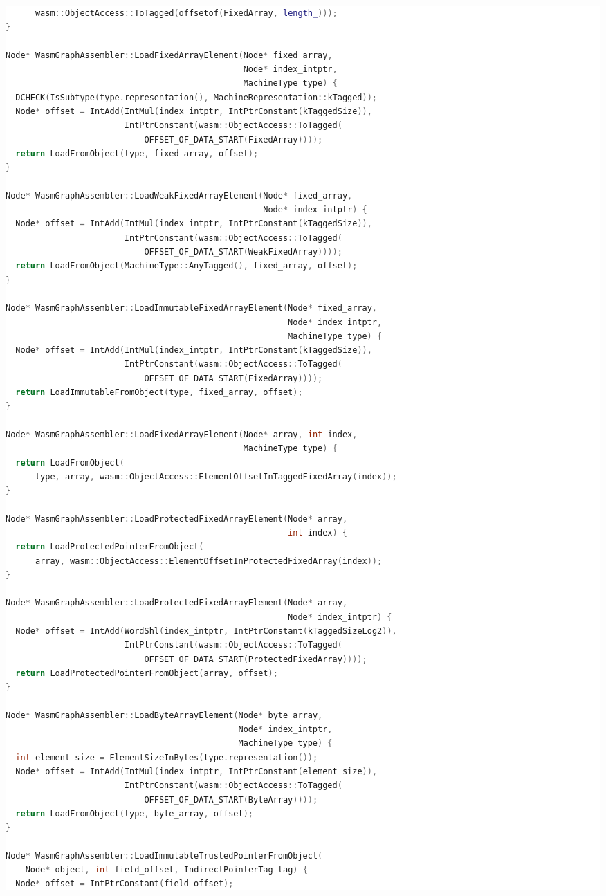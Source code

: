 ```cpp
      wasm::ObjectAccess::ToTagged(offsetof(FixedArray, length_)));
}

Node* WasmGraphAssembler::LoadFixedArrayElement(Node* fixed_array,
                                                Node* index_intptr,
                                                MachineType type) {
  DCHECK(IsSubtype(type.representation(), MachineRepresentation::kTagged));
  Node* offset = IntAdd(IntMul(index_intptr, IntPtrConstant(kTaggedSize)),
                        IntPtrConstant(wasm::ObjectAccess::ToTagged(
                            OFFSET_OF_DATA_START(FixedArray))));
  return LoadFromObject(type, fixed_array, offset);
}

Node* WasmGraphAssembler::LoadWeakFixedArrayElement(Node* fixed_array,
                                                    Node* index_intptr) {
  Node* offset = IntAdd(IntMul(index_intptr, IntPtrConstant(kTaggedSize)),
                        IntPtrConstant(wasm::ObjectAccess::ToTagged(
                            OFFSET_OF_DATA_START(WeakFixedArray))));
  return LoadFromObject(MachineType::AnyTagged(), fixed_array, offset);
}

Node* WasmGraphAssembler::LoadImmutableFixedArrayElement(Node* fixed_array,
                                                         Node* index_intptr,
                                                         MachineType type) {
  Node* offset = IntAdd(IntMul(index_intptr, IntPtrConstant(kTaggedSize)),
                        IntPtrConstant(wasm::ObjectAccess::ToTagged(
                            OFFSET_OF_DATA_START(FixedArray))));
  return LoadImmutableFromObject(type, fixed_array, offset);
}

Node* WasmGraphAssembler::LoadFixedArrayElement(Node* array, int index,
                                                MachineType type) {
  return LoadFromObject(
      type, array, wasm::ObjectAccess::ElementOffsetInTaggedFixedArray(index));
}

Node* WasmGraphAssembler::LoadProtectedFixedArrayElement(Node* array,
                                                         int index) {
  return LoadProtectedPointerFromObject(
      array, wasm::ObjectAccess::ElementOffsetInProtectedFixedArray(index));
}

Node* WasmGraphAssembler::LoadProtectedFixedArrayElement(Node* array,
                                                         Node* index_intptr) {
  Node* offset = IntAdd(WordShl(index_intptr, IntPtrConstant(kTaggedSizeLog2)),
                        IntPtrConstant(wasm::ObjectAccess::ToTagged(
                            OFFSET_OF_DATA_START(ProtectedFixedArray))));
  return LoadProtectedPointerFromObject(array, offset);
}

Node* WasmGraphAssembler::LoadByteArrayElement(Node* byte_array,
                                               Node* index_intptr,
                                               MachineType type) {
  int element_size = ElementSizeInBytes(type.representation());
  Node* offset = IntAdd(IntMul(index_intptr, IntPtrConstant(element_size)),
                        IntPtrConstant(wasm::ObjectAccess::ToTagged(
                            OFFSET_OF_DATA_START(ByteArray))));
  return LoadFromObject(type, byte_array, offset);
}

Node* WasmGraphAssembler::LoadImmutableTrustedPointerFromObject(
    Node* object, int field_offset, IndirectPointerTag tag) {
  Node* offset = IntPtrConstant(field_offset);
```